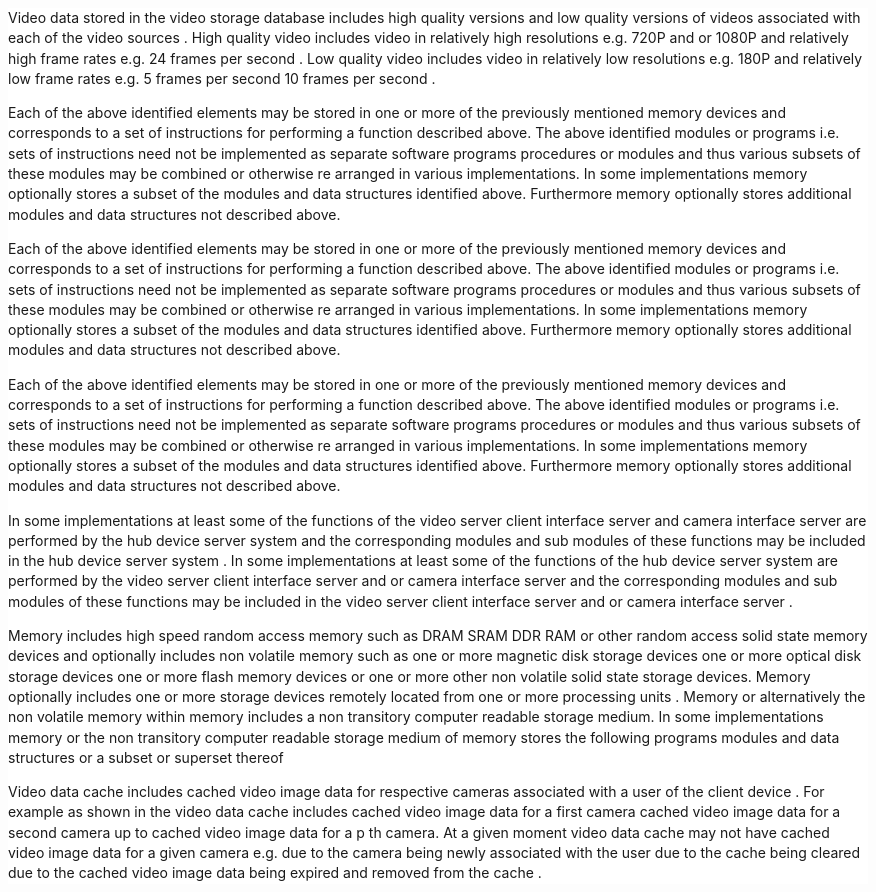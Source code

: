 Video data stored in the video storage database includes high quality versions and low quality versions of videos associated with each of the video sources . High quality video includes video in relatively high resolutions e.g. 720P and or 1080P and relatively high frame rates e.g. 24 frames per second . Low quality video includes video in relatively low resolutions e.g. 180P and relatively low frame rates e.g. 5 frames per second 10 frames per second .

Each of the above identified elements may be stored in one or more of the previously mentioned memory devices and corresponds to a set of instructions for performing a function described above. The above identified modules or programs i.e. sets of instructions need not be implemented as separate software programs procedures or modules and thus various subsets of these modules may be combined or otherwise re arranged in various implementations. In some implementations memory optionally stores a subset of the modules and data structures identified above. Furthermore memory optionally stores additional modules and data structures not described above.

Each of the above identified elements may be stored in one or more of the previously mentioned memory devices and corresponds to a set of instructions for performing a function described above. The above identified modules or programs i.e. sets of instructions need not be implemented as separate software programs procedures or modules and thus various subsets of these modules may be combined or otherwise re arranged in various implementations. In some implementations memory optionally stores a subset of the modules and data structures identified above. Furthermore memory optionally stores additional modules and data structures not described above.

Each of the above identified elements may be stored in one or more of the previously mentioned memory devices and corresponds to a set of instructions for performing a function described above. The above identified modules or programs i.e. sets of instructions need not be implemented as separate software programs procedures or modules and thus various subsets of these modules may be combined or otherwise re arranged in various implementations. In some implementations memory optionally stores a subset of the modules and data structures identified above. Furthermore memory optionally stores additional modules and data structures not described above.

In some implementations at least some of the functions of the video server client interface server and camera interface server are performed by the hub device server system and the corresponding modules and sub modules of these functions may be included in the hub device server system . In some implementations at least some of the functions of the hub device server system are performed by the video server client interface server and or camera interface server and the corresponding modules and sub modules of these functions may be included in the video server client interface server and or camera interface server .

Memory includes high speed random access memory such as DRAM SRAM DDR RAM or other random access solid state memory devices and optionally includes non volatile memory such as one or more magnetic disk storage devices one or more optical disk storage devices one or more flash memory devices or one or more other non volatile solid state storage devices. Memory optionally includes one or more storage devices remotely located from one or more processing units . Memory or alternatively the non volatile memory within memory includes a non transitory computer readable storage medium. In some implementations memory or the non transitory computer readable storage medium of memory stores the following programs modules and data structures or a subset or superset thereof 

Video data cache includes cached video image data for respective cameras associated with a user of the client device . For example as shown in the video data cache includes cached video image data for a first camera cached video image data for a second camera up to cached video image data for a p th camera. At a given moment video data cache may not have cached video image data for a given camera e.g. due to the camera being newly associated with the user due to the cache being cleared due to the cached video image data being expired and removed from the cache .
